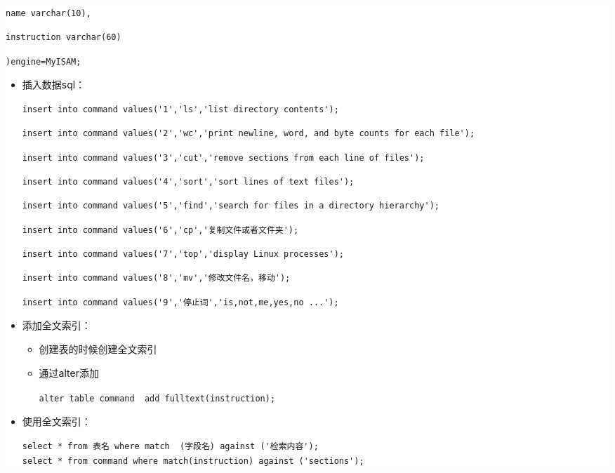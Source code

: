   ```
  name varchar(10),
  ```

  ```
  instruction varchar(60)
  ```

  ```
  )engine=MyISAM;
  ```

- 插入数据sql：

  ```
  insert into command values('1','ls','list directory contents');
  ```

  ```
  insert into command values('2','wc','print newline, word, and byte counts for each file');
  ```

  ```
  insert into command values('3','cut','remove sections from each line of files');
  ```

  ```
  insert into command values('4','sort','sort lines of text files');
  ```

  ```
  insert into command values('5','find','search for files in a directory hierarchy');
  ```

  ```
  insert into command values('6','cp','复制文件或者文件夹');
  ```

  ```
  insert into command values('7','top','display Linux processes');
  ```

  ```
  insert into command values('8','mv','修改文件名，移动');
  ```

  ```
  insert into command values('9','停止词','is,not,me,yes,no ...');
  ```

- 添加全文索引：

  - 创建表的时候创建全文索引

  - 通过alter添加

    ```
    alter table command  add fulltext(instruction);
    ```

- 使用全文索引：

  ```
  select * from 表名 where match  (字段名) against ('检索内容');
  select * from command where match(instruction) against ('sections');
  ```
